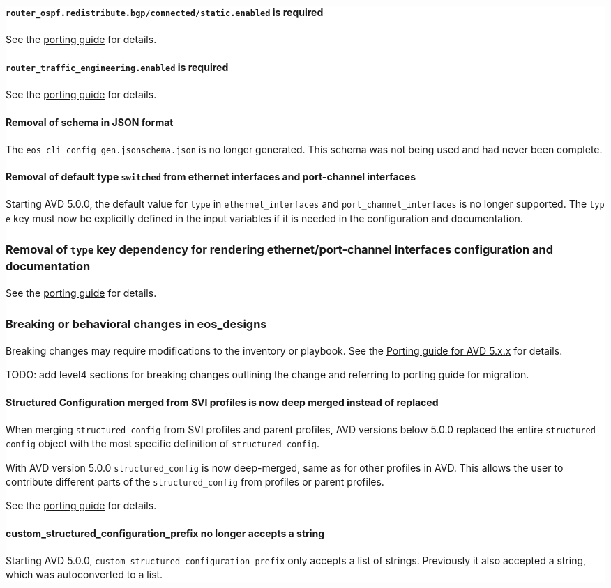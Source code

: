 #### `router_ospf.redistribute.bgp/connected/static.enabled` is required

See the [porting guide](../porting-guides/5.x.x.md#router_ospfredistributebgpconnectedstatic-data-model-has-been-updated-to-require-the-enabled-key) for details.

#### `router_traffic_engineering.enabled` is required

See the [porting guide](../porting-guides/5.x.x.md#router_traffic_engineeringenabled-is-required) for details.

#### Removal of schema in JSON format

The `eos_cli_config_gen.jsonschema.json` is no longer generated. This schema was not being used and had never been complete.

#### Removal of default type `switched` from ethernet interfaces and port-channel interfaces

Starting AVD 5.0.0, the default value for `type` in `ethernet_interfaces` and `port_channel_interfaces` is no longer supported. The `type` key must now be explicitly defined in the input variables if it is needed in the configuration and documentation.

### Removal of `type` key dependency for rendering ethernet/port-channel interfaces configuration and documentation

See the [porting guide](../porting-guides/5.x.x.md#removal-of-type-key-dependency-for-rendering-ethernetport-channel-interfaces-configuration-and-documentation) for details.

### Breaking or behavioral changes in eos_designs

Breaking changes may require modifications to the inventory or playbook. See the [Porting guide for AVD 5.x.x](../porting-guides/5.x.x.md)
for details.

TODO: add level4 sections for breaking changes outlining the change and referring to porting guide for migration.

#### Structured Configuration merged from SVI profiles is now deep merged instead of replaced

When merging `structured_config` from SVI profiles and parent profiles, AVD versions below 5.0.0 replaced the entire `structured_config` object with the most specific definition of `structured_config`.

With AVD version 5.0.0 `structured_config` is now deep-merged, same as for other profiles in AVD. This allows the user to contribute different parts of the `structured_config` from profiles or parent profiles.

See the [porting guide](../porting-guides/5.x.x.md#) for details.

#### custom_structured_configuration_prefix no longer accepts a string

Starting AVD 5.0.0, `custom_structured_configuration_prefix` only accepts a list of strings.
Previously it also accepted a string, which was autoconverted to a list.
